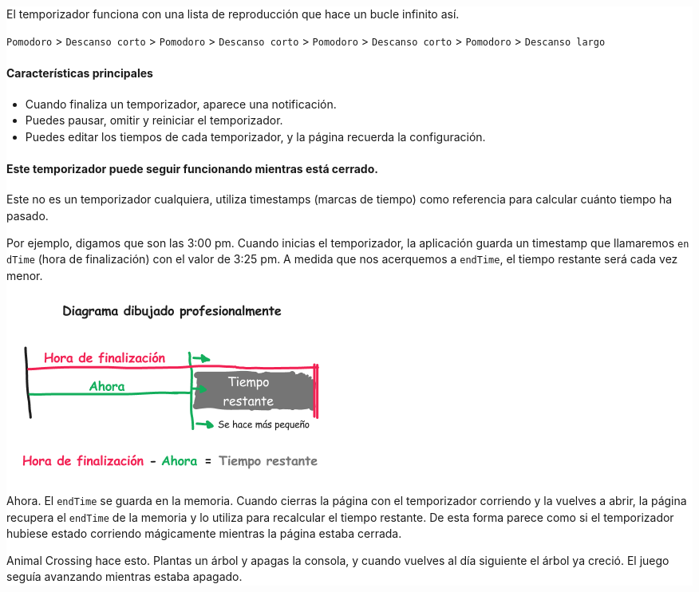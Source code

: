 El temporizador funciona con una lista de reproducción que hace un bucle infinito así.

`Pomodoro` > `Descanso corto` > `Pomodoro` > `Descanso corto` > `Pomodoro` > `Descanso corto` > `Pomodoro` > `Descanso largo`

#### Características principales
- Cuando finaliza un temporizador, aparece una notificación.
- Puedes pausar, omitir y reiniciar el temporizador.
- Puedes editar los tiempos de cada temporizador, y la página recuerda la configuración.

#### Este temporizador puede seguir funcionando mientras está cerrado.

Este no es un temporizador cualquiera, utiliza timestamps (marcas de tiempo) como referencia para calcular cuánto tiempo ha pasado.

Por ejemplo, digamos que son las 3:00 pm. Cuando inicias el temporizador, la aplicación guarda un timestamp que llamaremos `endTime` (hora de finalización) con el valor de 3:25 pm. A medida que nos acerquemos a `endTime`, el tiempo restante será cada vez menor.

![Diagram del temporizador](./diagrama.png)

Ahora. El `endTime` se guarda en la memoria. Cuando cierras la página con el temporizador corriendo y la vuelves a abrir, la página recupera el `endTime` de la memoria y lo utiliza para recalcular el tiempo restante. De esta forma parece como si el temporizador hubiese estado corriendo mágicamente mientras la página estaba cerrada.

Animal Crossing hace esto. Plantas un árbol y apagas la consola, y cuando vuelves al día siguiente el árbol ya creció. El juego seguía avanzando mientras estaba apagado.
